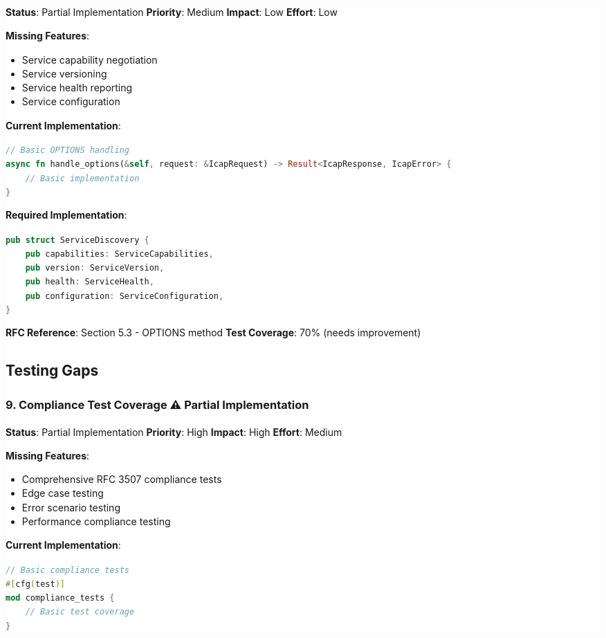 **Status**: Partial Implementation
**Priority**: Medium
**Impact**: Low
**Effort**: Low

**Missing Features**:
- Service capability negotiation
- Service versioning
- Service health reporting
- Service configuration

**Current Implementation**:
```rust
// Basic OPTIONS handling
async fn handle_options(&self, request: &IcapRequest) -> Result<IcapResponse, IcapError> {
    // Basic implementation
}
```

**Required Implementation**:
```rust
pub struct ServiceDiscovery {
    pub capabilities: ServiceCapabilities,
    pub version: ServiceVersion,
    pub health: ServiceHealth,
    pub configuration: ServiceConfiguration,
}
```

**RFC Reference**: Section 5.3 - OPTIONS method
**Test Coverage**: 70% (needs improvement)

## Testing Gaps

### 9. Compliance Test Coverage ⚠️ Partial Implementation

**Status**: Partial Implementation
**Priority**: High
**Impact**: High
**Effort**: Medium

**Missing Features**:
- Comprehensive RFC 3507 compliance tests
- Edge case testing
- Error scenario testing
- Performance compliance testing

**Current Implementation**:
```rust
// Basic compliance tests
#[cfg(test)]
mod compliance_tests {
    // Basic test coverage
}
```
